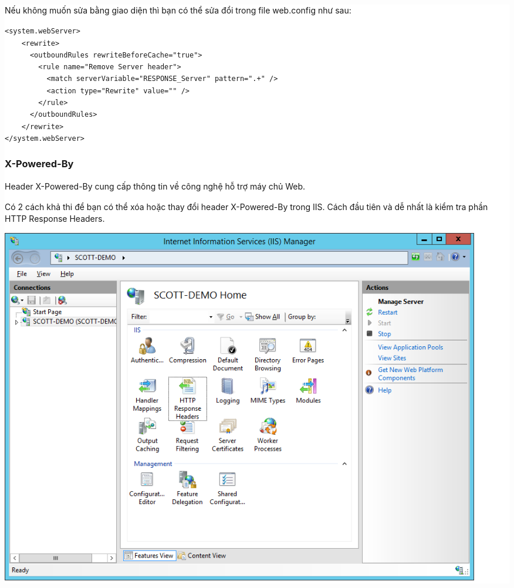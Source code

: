 Nếu không muốn sửa bằng giao diện thì bạn có thể sửa đổi trong file web.config như sau:

```config
<system.webServer>
	<rewrite>    
	  <outboundRules rewriteBeforeCache="true">
		<rule name="Remove Server header">
		  <match serverVariable="RESPONSE_Server" pattern=".+" />
		  <action type="Rewrite" value="" />
		</rule>
	  </outboundRules>
	</rewrite>
</system.webServer>
```

### X-Powered-By ###

Header X-Powered-By cung cấp thông tin về công nghệ hỗ trợ máy chủ Web.

Có 2 cách khả thi để bạn có thể xóa hoặc thay đổi header X-Powered-By trong IIS. Cách đầu tiên và dễ nhất là kiểm tra phần HTTP Response Headers.

<div class="imgcap">
<div >
    <img src="/assets/bao-mat-http-header/iis-response-headers-1.png" width = "800">
</div>
<div class="thecap"></div>
</div>
